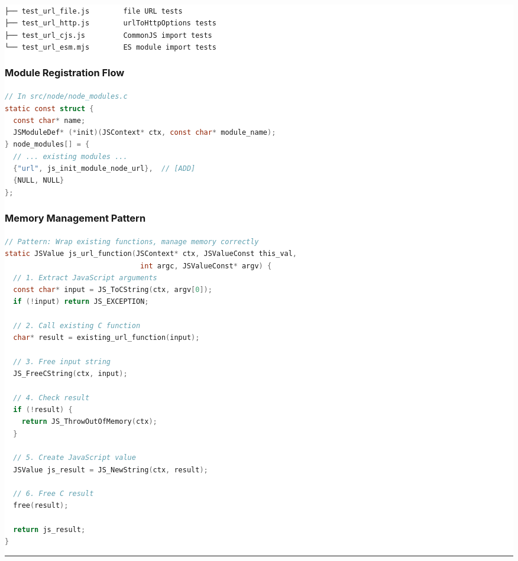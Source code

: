 ```
├── test_url_file.js        file URL tests
├── test_url_http.js        urlToHttpOptions tests
├── test_url_cjs.js         CommonJS import tests
└── test_url_esm.mjs        ES module import tests
```

### Module Registration Flow

```c
// In src/node/node_modules.c
static const struct {
  const char* name;
  JSModuleDef* (*init)(JSContext* ctx, const char* module_name);
} node_modules[] = {
  // ... existing modules ...
  {"url", js_init_module_node_url},  // [ADD]
  {NULL, NULL}
};
```

### Memory Management Pattern

```c
// Pattern: Wrap existing functions, manage memory correctly
static JSValue js_url_function(JSContext* ctx, JSValueConst this_val,
                                int argc, JSValueConst* argv) {
  // 1. Extract JavaScript arguments
  const char* input = JS_ToCString(ctx, argv[0]);
  if (!input) return JS_EXCEPTION;

  // 2. Call existing C function
  char* result = existing_url_function(input);

  // 3. Free input string
  JS_FreeCString(ctx, input);

  // 4. Check result
  if (!result) {
    return JS_ThrowOutOfMemory(ctx);
  }

  // 5. Create JavaScript value
  JSValue js_result = JS_NewString(ctx, result);

  // 6. Free C result
  free(result);

  return js_result;
}
```

---
